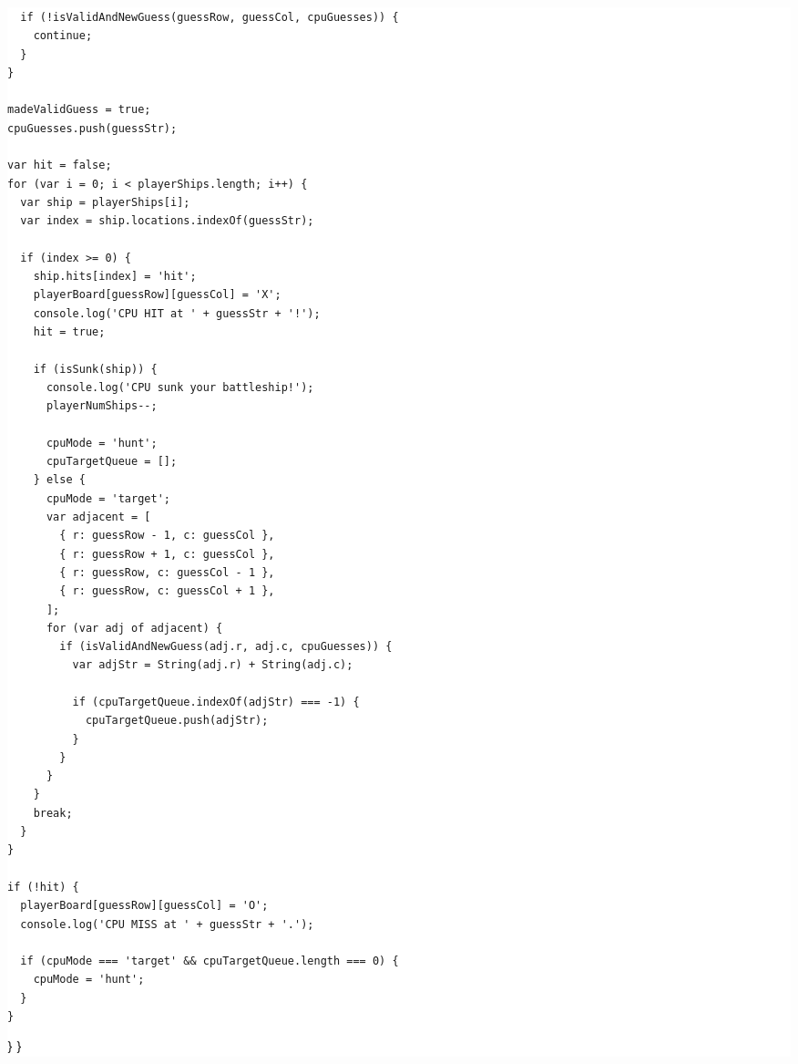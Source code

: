       if (!isValidAndNewGuess(guessRow, guessCol, cpuGuesses)) {
        continue;
      }
    }

    madeValidGuess = true;
    cpuGuesses.push(guessStr);

    var hit = false;
    for (var i = 0; i < playerShips.length; i++) {
      var ship = playerShips[i];
      var index = ship.locations.indexOf(guessStr);

      if (index >= 0) {
        ship.hits[index] = 'hit';
        playerBoard[guessRow][guessCol] = 'X';
        console.log('CPU HIT at ' + guessStr + '!');
        hit = true;

        if (isSunk(ship)) {
          console.log('CPU sunk your battleship!');
          playerNumShips--;

          cpuMode = 'hunt';
          cpuTargetQueue = [];
        } else {
          cpuMode = 'target';
          var adjacent = [
            { r: guessRow - 1, c: guessCol },
            { r: guessRow + 1, c: guessCol },
            { r: guessRow, c: guessCol - 1 },
            { r: guessRow, c: guessCol + 1 },
          ];
          for (var adj of adjacent) {
            if (isValidAndNewGuess(adj.r, adj.c, cpuGuesses)) {
              var adjStr = String(adj.r) + String(adj.c);

              if (cpuTargetQueue.indexOf(adjStr) === -1) {
                cpuTargetQueue.push(adjStr);
              }
            }
          }
        }
        break;
      }
    }

    if (!hit) {
      playerBoard[guessRow][guessCol] = 'O';
      console.log('CPU MISS at ' + guessStr + '.');

      if (cpuMode === 'target' && cpuTargetQueue.length === 0) {
        cpuMode = 'hunt';
      }
    }
  }
}
